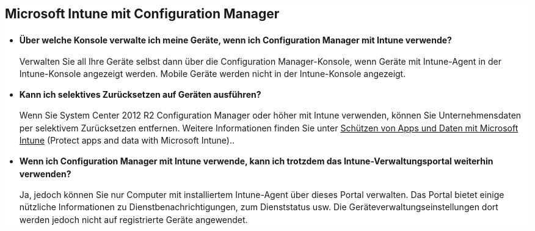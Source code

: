 ## Microsoft Intune mit Configuration Manager

-   **Über welche Konsole verwalte ich meine Geräte, wenn ich Configuration Manager mit Intune verwende?**

    Verwalten Sie all Ihre Geräte selbst dann über die Configuration Manager-Konsole, wenn Geräte mit Intune-Agent in der Intune-Konsole angezeigt werden. Mobile Geräte werden nicht in der Intune-Konsole angezeigt.

-   **Kann ich selektives Zurücksetzen auf Geräten ausführen?**

    Wenn Sie System Center 2012 R2 Configuration Manager oder höher mit Intune verwenden, können Sie Unternehmensdaten per selektivem Zurücksetzen entfernen. Weitere Informationen finden Sie unter [Schützen von Apps und Daten mit Microsoft Intune](/intune/Deploy-Use/protect-apps-and-data-with-microsoft-intune.md) (Protect apps and data with Microsoft Intune)..

-   **Wenn ich Configuration Manager mit Intune verwende, kann ich trotzdem das Intune-Verwaltungsportal weiterhin verwenden?**

    Ja, jedoch können Sie nur Computer mit installiertem Intune-Agent über dieses Portal verwalten. Das Portal bietet einige nützliche Informationen zu Dienstbenachrichtigungen, zum Dienststatus usw. Die Geräteverwaltungseinstellungen dort werden jedoch nicht auf registrierte Geräte angewendet.






